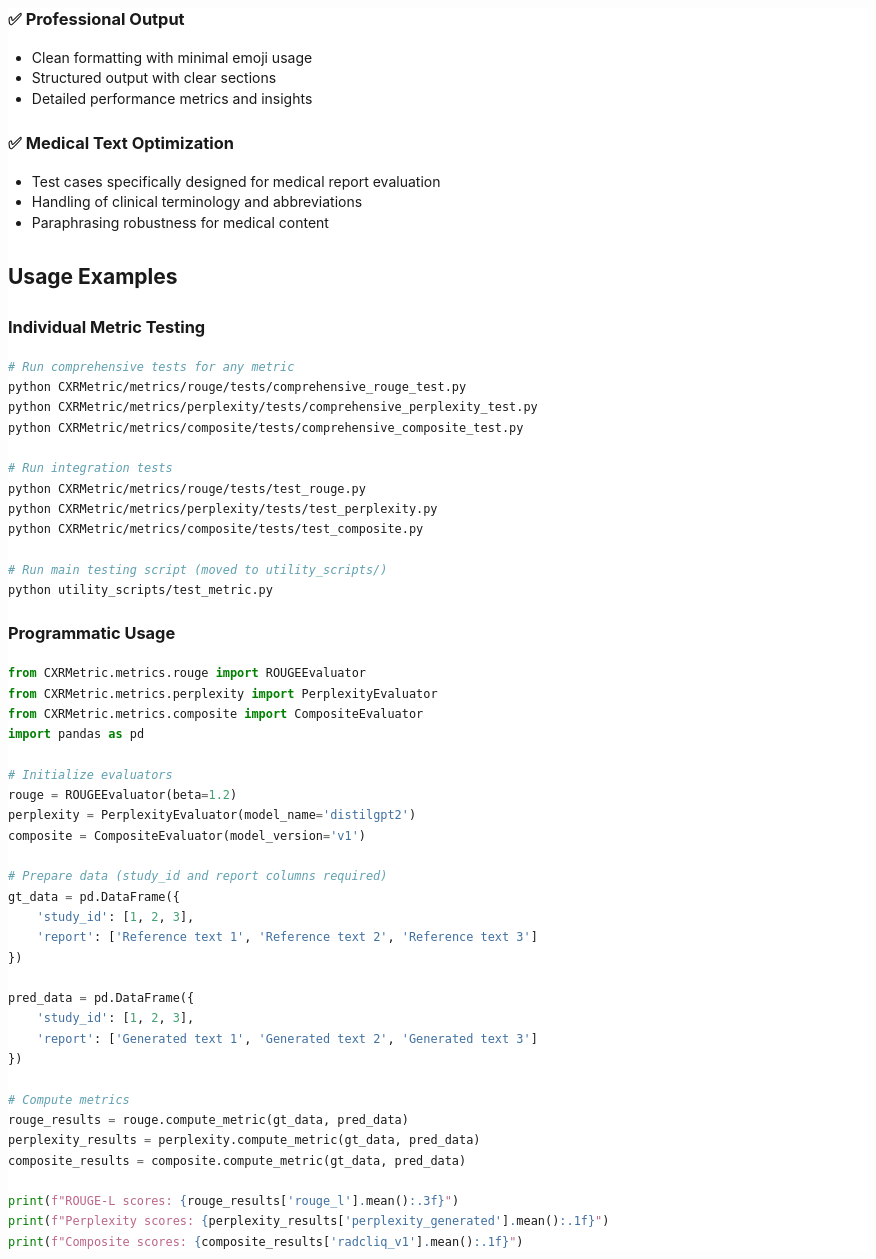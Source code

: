 ### ✅ Professional Output
- Clean formatting with minimal emoji usage
- Structured output with clear sections
- Detailed performance metrics and insights

### ✅ Medical Text Optimization
- Test cases specifically designed for medical report evaluation
- Handling of clinical terminology and abbreviations
- Paraphrasing robustness for medical content

## Usage Examples

### Individual Metric Testing
```bash
# Run comprehensive tests for any metric
python CXRMetric/metrics/rouge/tests/comprehensive_rouge_test.py
python CXRMetric/metrics/perplexity/tests/comprehensive_perplexity_test.py
python CXRMetric/metrics/composite/tests/comprehensive_composite_test.py

# Run integration tests  
python CXRMetric/metrics/rouge/tests/test_rouge.py
python CXRMetric/metrics/perplexity/tests/test_perplexity.py
python CXRMetric/metrics/composite/tests/test_composite.py

# Run main testing script (moved to utility_scripts/)
python utility_scripts/test_metric.py
```

### Programmatic Usage
```python
from CXRMetric.metrics.rouge import ROUGEEvaluator
from CXRMetric.metrics.perplexity import PerplexityEvaluator
from CXRMetric.metrics.composite import CompositeEvaluator
import pandas as pd

# Initialize evaluators
rouge = ROUGEEvaluator(beta=1.2)
perplexity = PerplexityEvaluator(model_name='distilgpt2')
composite = CompositeEvaluator(model_version='v1')

# Prepare data (study_id and report columns required)
gt_data = pd.DataFrame({
    'study_id': [1, 2, 3],
    'report': ['Reference text 1', 'Reference text 2', 'Reference text 3']
})

pred_data = pd.DataFrame({
    'study_id': [1, 2, 3],  
    'report': ['Generated text 1', 'Generated text 2', 'Generated text 3']
})

# Compute metrics
rouge_results = rouge.compute_metric(gt_data, pred_data)
perplexity_results = perplexity.compute_metric(gt_data, pred_data)
composite_results = composite.compute_metric(gt_data, pred_data)

print(f"ROUGE-L scores: {rouge_results['rouge_l'].mean():.3f}")
print(f"Perplexity scores: {perplexity_results['perplexity_generated'].mean():.1f}")
print(f"Composite scores: {composite_results['radcliq_v1'].mean():.1f}")
```

